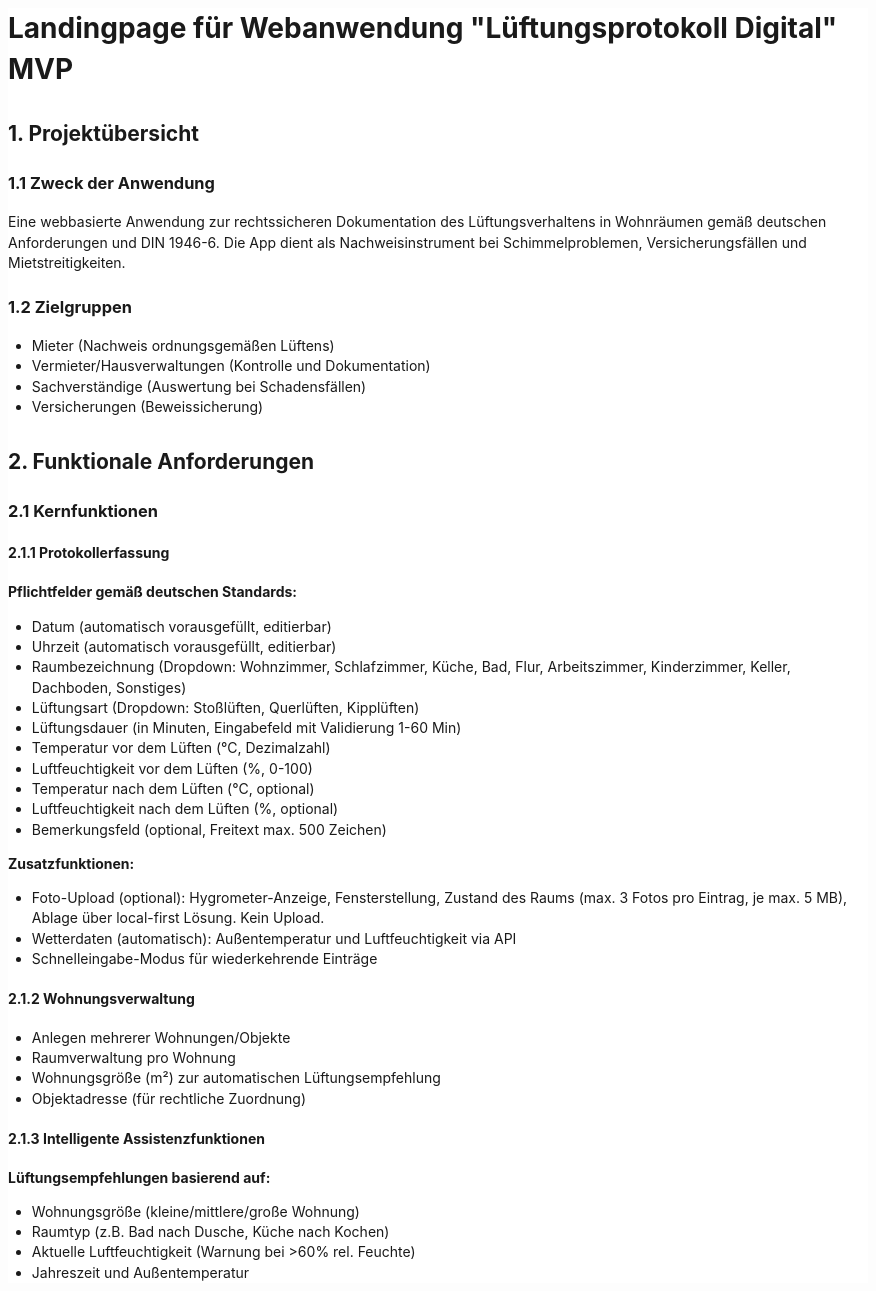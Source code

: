 # Landingpage für Webanwendung "Lüftungsprotokoll Digital" MVP

## 1. Projektübersicht

### 1.1 Zweck der Anwendung
Eine webbasierte Anwendung zur rechtssicheren Dokumentation des Lüftungsverhaltens in Wohnräumen gemäß deutschen Anforderungen und DIN 1946-6. Die App dient als Nachweisinstrument bei Schimmelproblemen, Versicherungsfällen und Mietstreitigkeiten.

### 1.2 Zielgruppen
- Mieter (Nachweis ordnungsgemäßen Lüftens)
- Vermieter/Hausverwaltungen (Kontrolle und Dokumentation)
- Sachverständige (Auswertung bei Schadensfällen)
- Versicherungen (Beweissicherung)

## 2. Funktionale Anforderungen

### 2.1 Kernfunktionen

#### 2.1.1 Protokollerfassung
**Pflichtfelder gemäß deutschen Standards:**
- Datum (automatisch vorausgefüllt, editierbar)
- Uhrzeit (automatisch vorausgefüllt, editierbar)
- Raumbezeichnung (Dropdown: Wohnzimmer, Schlafzimmer, Küche, Bad, Flur, Arbeitszimmer, Kinderzimmer, Keller, Dachboden, Sonstiges)
- Lüftungsart (Dropdown: Stoßlüften, Querlüften, Kipplüften)
- Lüftungsdauer (in Minuten, Eingabefeld mit Validierung 1-60 Min)
- Temperatur vor dem Lüften (°C, Dezimalzahl)
- Luftfeuchtigkeit vor dem Lüften (%, 0-100)
- Temperatur nach dem Lüften (°C, optional)
- Luftfeuchtigkeit nach dem Lüften (%, optional)
- Bemerkungsfeld (optional, Freitext max. 500 Zeichen)

**Zusatzfunktionen:**
- Foto-Upload (optional): Hygrometer-Anzeige, Fensterstellung, Zustand des Raums (max. 3 Fotos pro Eintrag, je max. 5 MB), Ablage über local-first Lösung. Kein Upload.
- Wetterdaten (automatisch): Außentemperatur und Luftfeuchtigkeit via API
- Schnelleingabe-Modus für wiederkehrende Einträge

#### 2.1.2 Wohnungsverwaltung
- Anlegen mehrerer Wohnungen/Objekte
- Raumverwaltung pro Wohnung
- Wohnungsgröße (m²) zur automatischen Lüftungsempfehlung
- Objektadresse (für rechtliche Zuordnung)

#### 2.1.3 Intelligente Assistenzfunktionen
**Lüftungsempfehlungen basierend auf:**
- Wohnungsgröße (kleine/mittlere/große Wohnung)
- Raumtyp (z.B. Bad nach Dusche, Küche nach Kochen)
- Aktuelle Luftfeuchtigkeit (Warnung bei >60% rel. Feuchte)
- Jahreszeit und Außentemperatur
